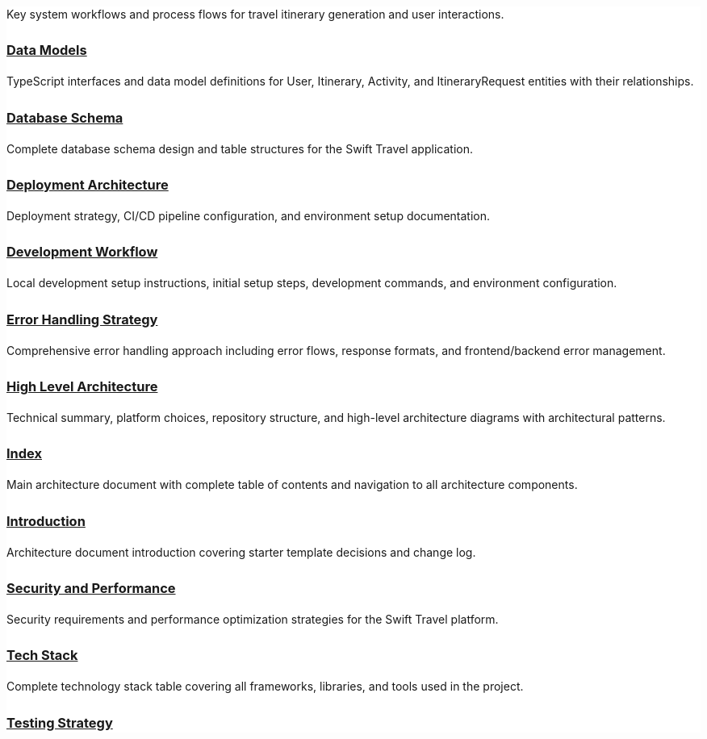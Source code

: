 Key system workflows and process flows for travel itinerary generation and user interactions.

### [Data Models](./architecture/data-models.md)

TypeScript interfaces and data model definitions for User, Itinerary, Activity, and ItineraryRequest entities with their relationships.

### [Database Schema](./architecture/database-schema.md)

Complete database schema design and table structures for the Swift Travel application.

### [Deployment Architecture](./architecture/deployment-architecture.md)

Deployment strategy, CI/CD pipeline configuration, and environment setup documentation.

### [Development Workflow](./architecture/development-workflow.md)

Local development setup instructions, initial setup steps, development commands, and environment configuration.

### [Error Handling Strategy](./architecture/error-handling-strategy.md)

Comprehensive error handling approach including error flows, response formats, and frontend/backend error management.

### [High Level Architecture](./architecture/high-level-architecture.md)

Technical summary, platform choices, repository structure, and high-level architecture diagrams with architectural patterns.

### [Index](./architecture/index.md)

Main architecture document with complete table of contents and navigation to all architecture components.

### [Introduction](./architecture/introduction.md)

Architecture document introduction covering starter template decisions and change log.

### [Security and Performance](./architecture/security-and-performance.md)

Security requirements and performance optimization strategies for the Swift Travel platform.

### [Tech Stack](./architecture/tech-stack.md)

Complete technology stack table covering all frameworks, libraries, and tools used in the project.

### [Testing Strategy](./architecture/testing-strategy.md)
